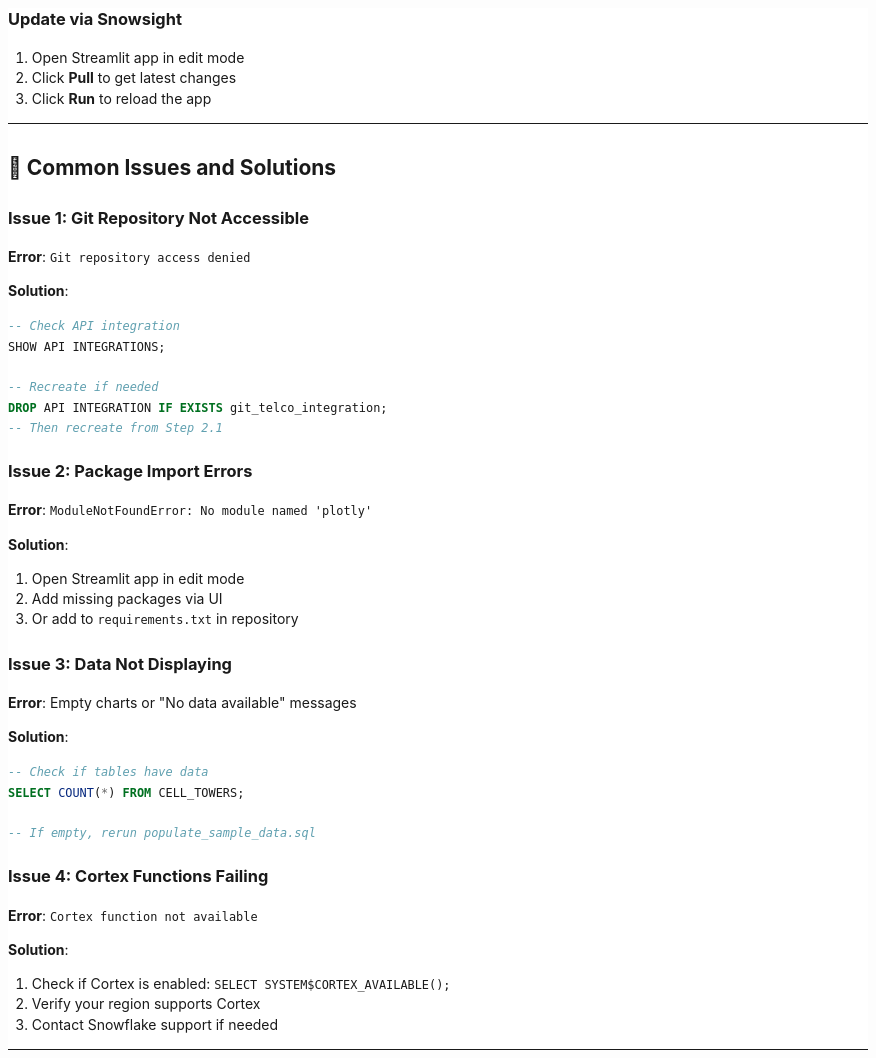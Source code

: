 ### Update via Snowsight

1. Open Streamlit app in edit mode
2. Click **Pull** to get latest changes
3. Click **Run** to reload the app

---

## 🐛 Common Issues and Solutions

### Issue 1: Git Repository Not Accessible

**Error**: `Git repository access denied`

**Solution**:
```sql
-- Check API integration
SHOW API INTEGRATIONS;

-- Recreate if needed
DROP API INTEGRATION IF EXISTS git_telco_integration;
-- Then recreate from Step 2.1
```

### Issue 2: Package Import Errors

**Error**: `ModuleNotFoundError: No module named 'plotly'`

**Solution**:
1. Open Streamlit app in edit mode
2. Add missing packages via UI
3. Or add to `requirements.txt` in repository

### Issue 3: Data Not Displaying

**Error**: Empty charts or "No data available" messages

**Solution**:
```sql
-- Check if tables have data
SELECT COUNT(*) FROM CELL_TOWERS;

-- If empty, rerun populate_sample_data.sql
```

### Issue 4: Cortex Functions Failing

**Error**: `Cortex function not available`

**Solution**:
1. Check if Cortex is enabled: `SELECT SYSTEM$CORTEX_AVAILABLE();`
2. Verify your region supports Cortex
3. Contact Snowflake support if needed

---